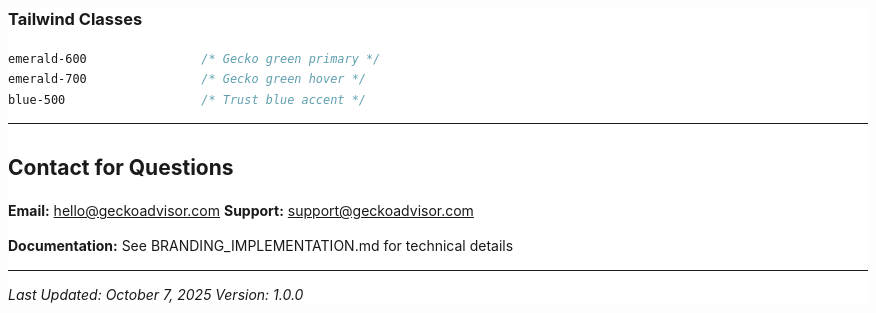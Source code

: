 ### Tailwind Classes
```css
emerald-600                /* Gecko green primary */
emerald-700                /* Gecko green hover */
blue-500                   /* Trust blue accent */
```

---

## Contact for Questions

**Email:** hello@geckoadvisor.com
**Support:** support@geckoadvisor.com

**Documentation:** See BRANDING_IMPLEMENTATION.md for technical details

---

*Last Updated: October 7, 2025*
*Version: 1.0.0*
